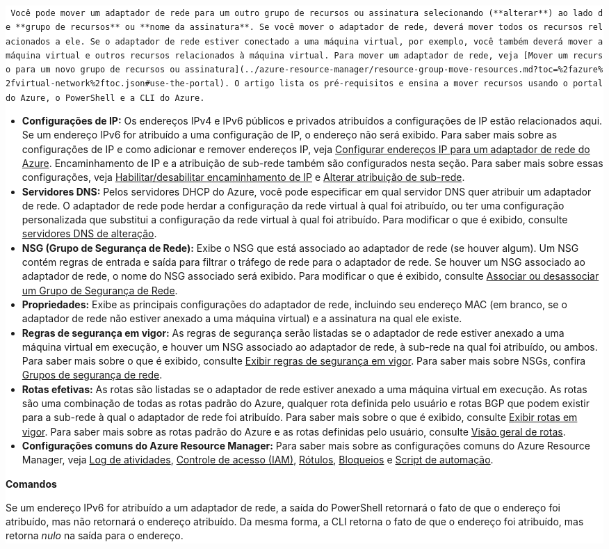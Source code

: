      Você pode mover um adaptador de rede para um outro grupo de recursos ou assinatura selecionando (**alterar**) ao lado de **grupo de recursos** ou **nome da assinatura**. Se você mover o adaptador de rede, deverá mover todos os recursos relacionados a ele. Se o adaptador de rede estiver conectado a uma máquina virtual, por exemplo, você também deverá mover a máquina virtual e outros recursos relacionados à máquina virtual. Para mover um adaptador de rede, veja [Mover um recurso para um novo grupo de recursos ou assinatura](../azure-resource-manager/resource-group-move-resources.md?toc=%2fazure%2fvirtual-network%2ftoc.json#use-the-portal). O artigo lista os pré-requisitos e ensina a mover recursos usando o portal do Azure, o PowerShell e a CLI do Azure.
   - **Configurações de IP:** Os endereços IPv4 e IPv6 públicos e privados atribuídos a configurações de IP estão relacionados aqui. Se um endereço IPv6 for atribuído a uma configuração de IP, o endereço não será exibido. Para saber mais sobre as configurações de IP e como adicionar e remover endereços IP, veja [Configurar endereços IP para um adaptador de rede do Azure](virtual-network-network-interface-addresses.md). Encaminhamento de IP e a atribuição de sub-rede também são configurados nesta seção. Para saber mais sobre essas configurações, veja [Habilitar/desabilitar encaminhamento de IP](#enable-or-disable-ip-forwarding) e [Alterar atribuição de sub-rede](#change-subnet-assignment).
   - **Servidores DNS:** Pelos servidores DHCP do Azure, você pode especificar em qual servidor DNS quer atribuir um adaptador de rede. O adaptador de rede pode herdar a configuração da rede virtual à qual foi atribuído, ou ter uma configuração personalizada que substitui a configuração da rede virtual à qual foi atribuído. Para modificar o que é exibido, consulte [servidores DNS de alteração](#change-dns-servers).
   - **NSG (Grupo de Segurança de Rede):** Exibe o NSG que está associado ao adaptador de rede (se houver algum). Um NSG contém regras de entrada e saída para filtrar o tráfego de rede para o adaptador de rede. Se houver um NSG associado ao adaptador de rede, o nome do NSG associado será exibido. Para modificar o que é exibido, consulte [Associar ou desassociar um Grupo de Segurança de Rede](#associate-or-dissociate-a-network-security-group).
   - **Propriedades:** Exibe as principais configurações do adaptador de rede, incluindo seu endereço MAC (em branco, se o adaptador de rede não estiver anexado a uma máquina virtual) e a assinatura na qual ele existe.
   - **Regras de segurança em vigor:**  As regras de segurança serão listadas se o adaptador de rede estiver anexado a uma máquina virtual em execução, e houver um NSG associado ao adaptador de rede, à sub-rede na qual foi atribuído, ou ambos. Para saber mais sobre o que é exibido, consulte [Exibir regras de segurança em vigor](#view-effective-security-rules). Para saber mais sobre NSGs, confira [Grupos de segurança de rede](security-overview.md).
   - **Rotas efetivas:** As rotas são listadas se o adaptador de rede estiver anexado a uma máquina virtual em execução. As rotas são uma combinação de todas as rotas padrão do Azure, qualquer rota definida pelo usuário e rotas BGP que podem existir para a sub-rede à qual o adaptador de rede foi atribuído. Para saber mais sobre o que é exibido, consulte [Exibir rotas em vigor](#view-effective-routes). Para saber mais sobre as rotas padrão do Azure e as rotas definidas pelo usuário, consulte [Visão geral de rotas](virtual-networks-udr-overview.md).
   - **Configurações comuns do Azure Resource Manager:**  Para saber mais sobre as configurações comuns do Azure Resource Manager, veja [Log de atividades](../azure-monitor/platform/activity-logs-overview.md), [Controle de acesso (IAM)](../role-based-access-control/overview.md), [Rótulos](../azure-resource-manager/resource-group-using-tags.md?toc=%2fazure%2fvirtual-network%2ftoc.json), [Bloqueios](../azure-resource-manager/resource-group-lock-resources.md?toc=%2fazure%2fvirtual-network%2ftoc.json) e [Script de automação](../azure-resource-manager/manage-resource-groups-portal.md#export-resource-groups-to-templates).

<a name="view-settings-commands"></a>**Comandos**

Se um endereço IPv6 for atribuído a um adaptador de rede, a saída do PowerShell retornará o fato de que o endereço foi atribuído, mas não retornará o endereço atribuído. Da mesma forma, a CLI retorna o fato de que o endereço foi atribuído, mas retorna *nulo* na saída para o endereço.
